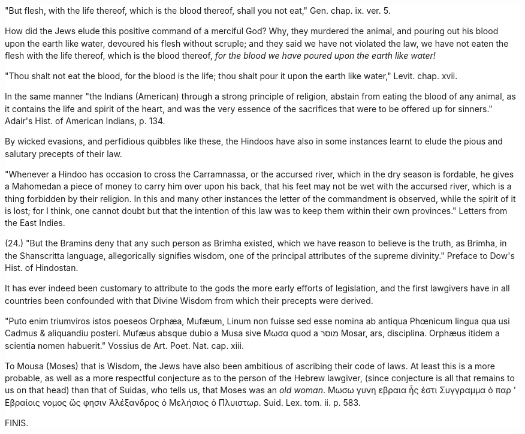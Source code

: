 "But flesh, with the life thereof, which is the blood thereof, shall you not eat," Gen. chap. ix. ver. 5.

How did the Jews elude this positive command of a merciful God? Why, they murdered the animal, and pouring out his blood upon the earth like water, devoured his flesh without scruple; and they said we have not violated the law, we have not eaten the flesh with the life thereof, which is the blood thereof, _for the blood we have poured upon the earth like water!_

"Thou shalt not eat the blood, for the blood is the life; thou shalt pour it upon the earth like water," Levit. chap. xvii.

In the same manner "the Indians (American) through a strong principle of religion, abstain from eating the blood of any animal, as it contains the life and spirit of the heart, and was the very essence of the sacrifices that were to be offered up for sinners." Adair's Hist. of American Indians, p. 134.

By wicked evasions, and perfidious quibbles like these, the Hindoos have also in some instances learnt to elude the pious and salutary precepts of their law.

"Whenever a Hindoo has occasion to cross the Carramnassa, or the accursed river, which in the dry season is fordable, he gives a Mahomedan a piece of money to carry him over upon his back, that his feet may not be wet with the accursed river, which is a thing forbidden by their religion. In this and many other instances the letter of the commandment is observed, while the spirit of it is lost; for I think, one cannot doubt but that the intention of this law was to keep them within their own provinces." Letters from the East Indies.

(24.) "But the Bramins deny that any such person as Brimha existed, which we have reason to believe is the truth, as Brimha, in the Shanscritta language, allegorically signifies wisdom, one of the principal attributes of the supreme divinity." Preface to Dow's Hist. of Hindostan.

It has ever indeed been customary to attribute to the gods the more early efforts of legislation, and the first lawgivers have in all countries been confounded with that Divine Wisdom from which their precepts were derived.

"Puto enim triumviros istos poeseos Orphæa, Mufæum, Linum non fuisse sed esse nomina ab antiqua Phœnicum lingua qua usi Cadmus & aliquandiu posteri. Mufæus absque dubio a Musa sive Μωσα quod a מוסר Mosar, ars, disciplina. Orphæus itidem a scientia nomen habuerit." Vossius de Art. Poet. Nat. cap. xiii.

To Mousa (Moses) that is Wisdom, the Jews have also been ambitious of ascribing their code of laws. At least this is a more probable, as well as a more respectful conjecture as to the person of the Hebrew lawgiver, (since conjecture is all that remains to us on that head) than that of Suidas, who tells us, that Moses was an _old woman_. Μωσω γυνη εβραια ἦς ἐστι Συγγραμμα ὀ παρ ' Εβραίοις νομος ὤς φησιν Ἀλέξανδρος ὀ Μελήσιος ὀ Πλυιστωρ. Suid. Lex. tom. ii. p. 583.

FINIS.
